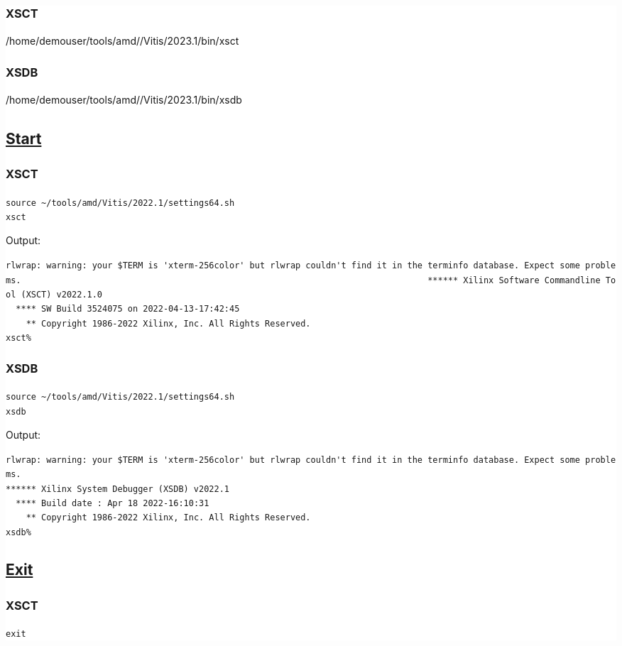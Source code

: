 ### XSCT

/home/demouser/tools/amd//Vitis/2023.1/bin/xsct

### XSDB

/home/demouser/tools/amd//Vitis/2023.1/bin/xsdb

## <u><span>Start</span></u>

### XSCT

```
source ~/tools/amd/Vitis/2022.1/settings64.sh
xsct
```

Output:

```
rlwrap: warning: your $TERM is 'xterm-256color' but rlwrap couldn't find it in the terminfo database. Expect some problems.                                                                                ****** Xilinx Software Commandline Tool (XSCT) v2022.1.0
  **** SW Build 3524075 on 2022-04-13-17:42:45
    ** Copyright 1986-2022 Xilinx, Inc. All Rights Reserved.
xsct%
```

### XSDB

```
source ~/tools/amd/Vitis/2022.1/settings64.sh
xsdb
```

Output:

```
rlwrap: warning: your $TERM is 'xterm-256color' but rlwrap couldn't find it in the terminfo database. Expect some problems.                                                                                
****** Xilinx System Debugger (XSDB) v2022.1
  **** Build date : Apr 18 2022-16:10:31
    ** Copyright 1986-2022 Xilinx, Inc. All Rights Reserved.
xsdb%
```

## <u><span>Exit</span></u>

### XSCT

```
exit
```
